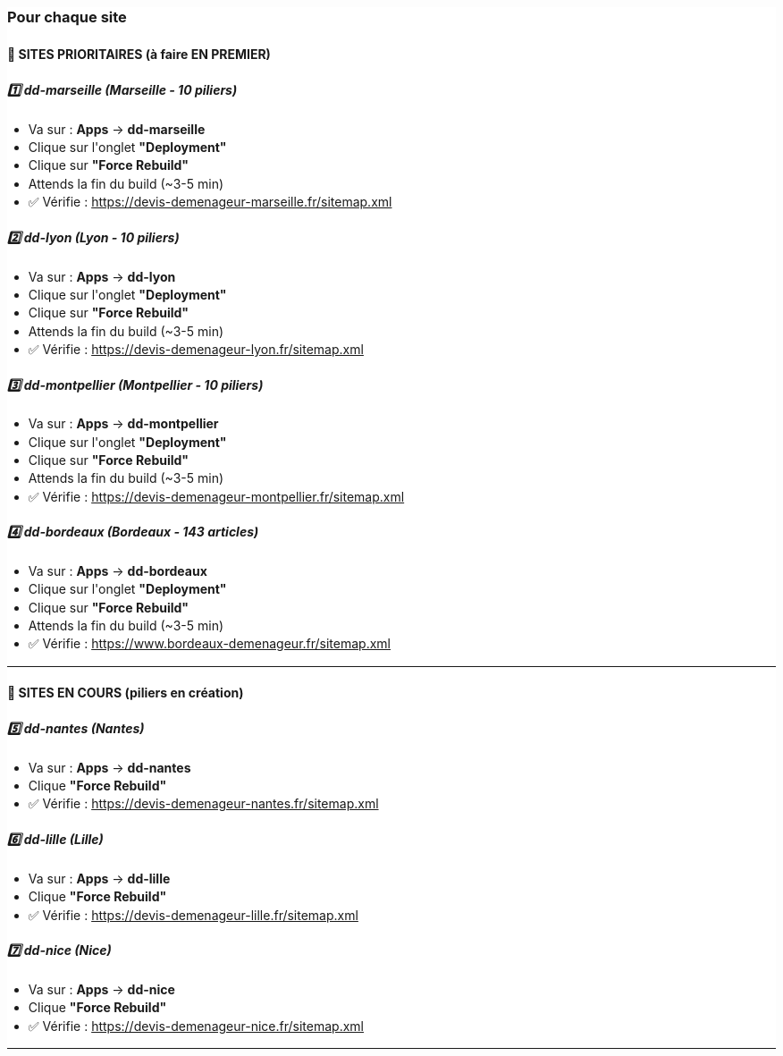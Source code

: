 ### Pour chaque site

#### 🎯 SITES PRIORITAIRES (à faire EN PREMIER)

##### 1️⃣ **dd-marseille** (Marseille - 10 piliers)
- Va sur : **Apps** → **dd-marseille**
- Clique sur l'onglet **"Deployment"**
- Clique sur **"Force Rebuild"**
- Attends la fin du build (~3-5 min)
- ✅ Vérifie : https://devis-demenageur-marseille.fr/sitemap.xml

##### 2️⃣ **dd-lyon** (Lyon - 10 piliers)
- Va sur : **Apps** → **dd-lyon**
- Clique sur l'onglet **"Deployment"**
- Clique sur **"Force Rebuild"**
- Attends la fin du build (~3-5 min)
- ✅ Vérifie : https://devis-demenageur-lyon.fr/sitemap.xml

##### 3️⃣ **dd-montpellier** (Montpellier - 10 piliers)
- Va sur : **Apps** → **dd-montpellier**
- Clique sur l'onglet **"Deployment"**
- Clique sur **"Force Rebuild"**
- Attends la fin du build (~3-5 min)
- ✅ Vérifie : https://devis-demenageur-montpellier.fr/sitemap.xml

##### 4️⃣ **dd-bordeaux** (Bordeaux - 143 articles)
- Va sur : **Apps** → **dd-bordeaux**
- Clique sur l'onglet **"Deployment"**
- Clique sur **"Force Rebuild"**
- Attends la fin du build (~3-5 min)
- ✅ Vérifie : https://www.bordeaux-demenageur.fr/sitemap.xml

---

#### 🔄 SITES EN COURS (piliers en création)

##### 5️⃣ **dd-nantes** (Nantes)
- Va sur : **Apps** → **dd-nantes**
- Clique **"Force Rebuild"**
- ✅ Vérifie : https://devis-demenageur-nantes.fr/sitemap.xml

##### 6️⃣ **dd-lille** (Lille)
- Va sur : **Apps** → **dd-lille**
- Clique **"Force Rebuild"**
- ✅ Vérifie : https://devis-demenageur-lille.fr/sitemap.xml

##### 7️⃣ **dd-nice** (Nice)
- Va sur : **Apps** → **dd-nice**
- Clique **"Force Rebuild"**
- ✅ Vérifie : https://devis-demenageur-nice.fr/sitemap.xml

---
